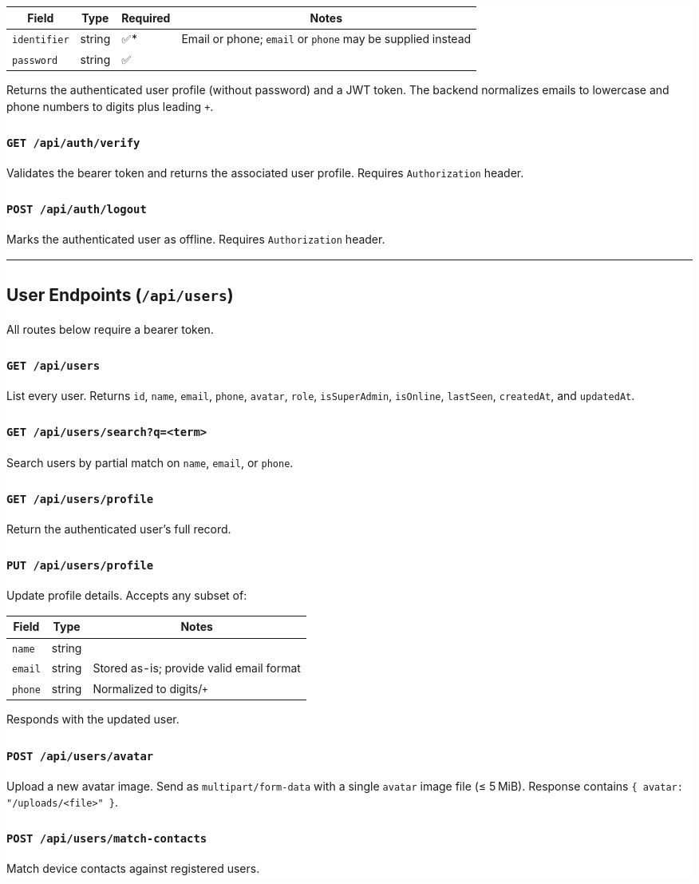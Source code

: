 | Field | Type | Required | Notes |
| --- | --- | --- | --- |
| `identifier` | string | ✅* | Email or phone; `email` or `phone` may be supplied instead |
| `password` | string | ✅ | |

Returns the authenticated user profile (without password) and a JWT token. The backend normalizes emails to lowercase and phone numbers to digits plus leading `+`.

### `GET /api/auth/verify`
Validates the bearer token and returns the associated user profile. Requires `Authorization` header.

### `POST /api/auth/logout`
Marks the authenticated user as offline. Requires `Authorization` header.

---

## User Endpoints (`/api/users`)

All routes below require a bearer token.

### `GET /api/users`
List every user. Returns `id`, `name`, `email`, `phone`, `avatar`, `role`, `isSuperAdmin`, `isOnline`, `lastSeen`, `createdAt`, and `updatedAt`.

### `GET /api/users/search?q=<term>`
Search users by partial match on `name`, `email`, or `phone`.

### `GET /api/users/profile`
Return the authenticated user’s full record.

### `PUT /api/users/profile`
Update profile details. Accepts any subset of:

| Field | Type | Notes |
| --- | --- | --- |
| `name` | string | |
| `email` | string | Stored as-is; provide valid email format |
| `phone` | string | Normalized to digits/`+` |

Responds with the updated user.

### `POST /api/users/avatar`
Upload a new avatar image. Send as `multipart/form-data` with a single `avatar` image file (≤ 5 MiB). Response contains `{ avatar: "/uploads/<file>" }`.

### `POST /api/users/match-contacts`
Match device contacts against registered users.
